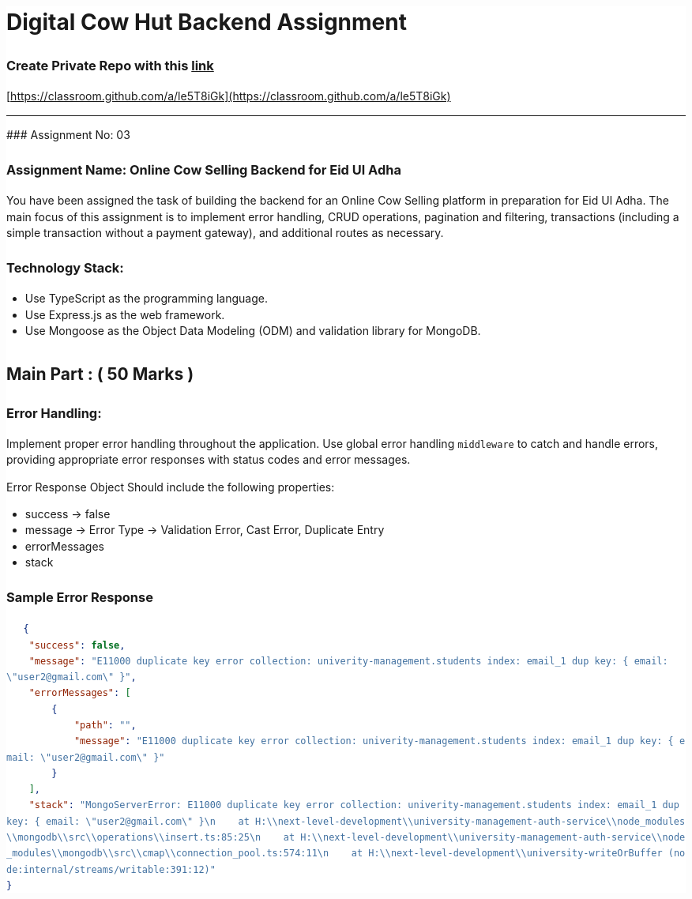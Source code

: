# Digital Cow Hut Backend Assignment

### Create Private Repo with this [link](https://classroom.github.com/a/le5T8iGk)
[https://classroom.github.com/a/le5T8iGk](https://classroom.github.com/a/le5T8iGk)

<hr>
### Assignment No: 03

### Assignment Name: Online Cow Selling Backend for Eid Ul Adha
You have been assigned the task of building the backend for an Online Cow Selling platform in preparation for Eid Ul Adha. The main focus of this assignment is to implement error handling, CRUD operations, pagination and filtering, transactions (including a simple transaction without a payment gateway), and additional routes as necessary. 

### Technology Stack:

- Use TypeScript as the programming language.
- Use Express.js as the web framework.
- Use Mongoose as the Object Data Modeling (ODM) and validation library for MongoDB.


## Main Part : ( 50 Marks )

### Error Handling:

Implement proper error handling throughout the application.
Use global error handling `middleware` to catch and handle errors, providing appropriate error responses with status codes and error messages.

Error Response Object Should include the following properties:
- success  →  false
- message → Error Type → Validation Error, Cast Error, Duplicate Entry
- errorMessages 
- stack

### Sample Error Response

```json
   {
    "success": false,
    "message": "E11000 duplicate key error collection: univerity-management.students index: email_1 dup key: { email: \"user2@gmail.com\" }",
    "errorMessages": [
        {
            "path": "",
            "message": "E11000 duplicate key error collection: univerity-management.students index: email_1 dup key: { email: \"user2@gmail.com\" }"
        }
    ],
    "stack": "MongoServerError: E11000 duplicate key error collection: univerity-management.students index: email_1 dup key: { email: \"user2@gmail.com\" }\n    at H:\\next-level-development\\university-management-auth-service\\node_modules\\mongodb\\src\\operations\\insert.ts:85:25\n    at H:\\next-level-development\\university-management-auth-service\\node_modules\\mongodb\\src\\cmap\\connection_pool.ts:574:11\n    at H:\\next-level-development\\university-writeOrBuffer (node:internal/streams/writable:391:12)"
}
```
                  